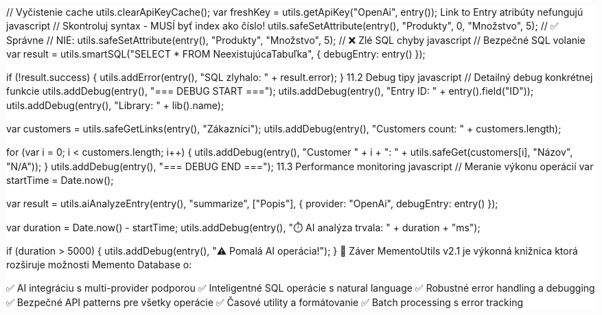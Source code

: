 // Vyčistenie cache
utils.clearApiKeyCache();
var freshKey = utils.getApiKey("OpenAi", entry());
Link to Entry atribúty nefungujú
javascript
// Skontroluj syntax - MUSÍ byť index ako číslo!
utils.safeSetAttribute(entry(), "Produkty", 0, "Množstvo", 5); // ✅ Správne
// NIE: utils.safeSetAttribute(entry(), "Produkty", "Množstvo", 5); // ❌ Zlé
SQL chyby
javascript
// Bezpečné SQL volanie
var result = utils.smartSQL("SELECT * FROM NeexistujúcaTabuľka", {
    debugEntry: entry()
});

if (!result.success) {
    utils.addError(entry(), "SQL zlyhalo: " + result.error);
}
11.2 Debug tipy
javascript
// Detailný debug konkrétnej funkcie
utils.addDebug(entry(), "=== DEBUG START ===");
utils.addDebug(entry(), "Entry ID: " + entry().field("ID"));
utils.addDebug(entry(), "Library: " + lib().name);

var customers = utils.safeGetLinks(entry(), "Zákazníci");
utils.addDebug(entry(), "Customers count: " + customers.length);

for (var i = 0; i < customers.length; i++) {
    utils.addDebug(entry(), "Customer " + i + ": " + utils.safeGet(customers[i], "Názov", "N/A"));
}
utils.addDebug(entry(), "=== DEBUG END ===");
11.3 Performance monitoring
javascript
// Meranie výkonu operácií
var startTime = Date.now();

var result = utils.aiAnalyzeEntry(entry(), "summarize", ["Popis"], {
    provider: "OpenAi",
    debugEntry: entry()
});

var duration = Date.now() - startTime;
utils.addDebug(entry(), "⏱️ AI analýza trvala: " + duration + "ms");

if (duration > 5000) {
    utils.addDebug(entry(), "⚠️ Pomalá AI operácia!");
}
🎯 Záver
MementoUtils v2.1 je výkonná knižnica ktorá rozširuje možnosti Memento Database o:

✅ AI integráciu s multi-provider podporou
✅ Inteligentné SQL operácie s natural language
✅ Robustné error handling a debugging
✅ Bezpečné API patterns pre všetky operácie
✅ Časové utility a formátovanie
✅ Batch processing s error tracking
